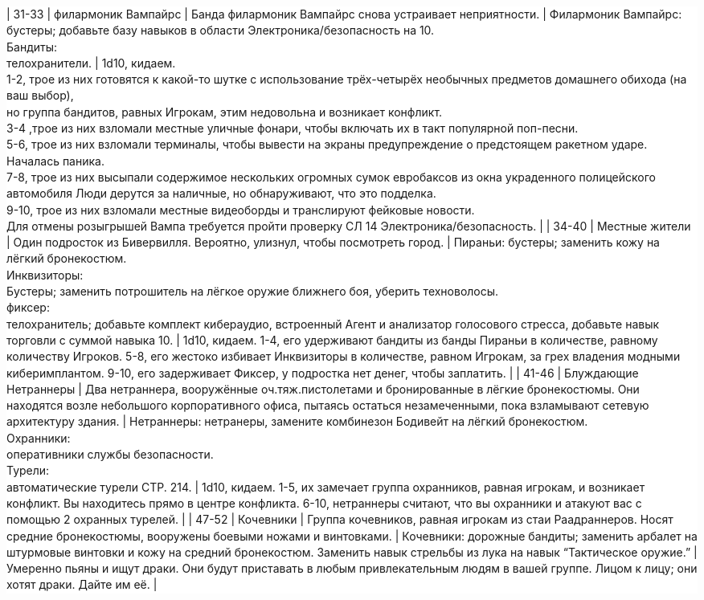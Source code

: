 | 31-33  | филармоник Вампайрс    | Банда филармоник Вампайрс снова устраивает неприятности.                                                                                                                                                                                                                                                                                            | Филармоник Вампайрс: бустеры; добавьте базу навыков в области Электроника/безопасность на 10.<br>Бандиты: <br>телохранители.                                                                                                                                                                                             | 1d10, кидаем. <br>1-2, трое из них готовятся к какой-то шутке с использование трёх-четырёх необычных предметов домашнего обихода (на ваш выбор), <br>но группа бандитов, равных Игрокам, этим недовольна и возникает конфликт. <br>3-4 ,трое из них взломали местные уличные фонари, чтобы включать их в такт популярной поп-песни. <br>5-6, трое из них взломали терминалы, чтобы вывести на экраны предупреждение о предстоящем ракетном ударе. Началась паника.<br>7-8, трое из них высыпали содержимое нескольких огромных сумок евробаксов из окна украденного полицейского автомобиля Люди дерутся за наличные, но обнаруживают, что это подделка.<br>9-10, трое из них взломали местные видеоборды и транслируют фейковые новости. <br>Для отмены розыгрышей Вампа требуется пройти проверку СЛ 14 Электроника/безопасность. |
| 34-40  | Местные жители         | Один подросток из Бивервилля. Вероятно, улизнул, чтобы посмотреть город.                                                                                                                                                                                                                                                                            | Пираньи: бустеры; заменить кожу на лёгкий бронекостюм.<br>Инквизиторы: <br>Бустеры; заменить потрошитель на лёгкое оружие ближнего боя, уберить техноволосы. <br>фиксер: <br>телохранитель; добавьте комплект кибераудио, встроенный Агент и анализатор голосового стресса, добавьте навык торговли с суммой навыка 10.  | 1d10, кидаем. 1-4, его удерживают бандиты из банды Пираньи в количестве, равному количеству Игроков. 5-8, его жестоко избивает Инквизиторы в количестве, равном Игрокам, за грех владения модными киберимплантом. 9-10, его задерживает Фиксер, у подростка нет денег, чтобы заплатить.                                                                                                                                                                                                                                                                                                                                                                                                                                                                                                                                             |
| 41-46  | Блуждающие Нетраннеры  | Два нетраннера, вооружённые оч.тяж.пистолетами и бронированные в лёгкие бронекостюмы. Они находятся возле небольшого корпоративного офиса, пытаясь остаться незамеченными, пока взламывают сетевую архитектуру здания.                                                                                                                              | Нетраннеры: нетранеры, замените комбинезон Бодивейт на лёгкий бронекостюм.<br>Охранники: <br>оперативники службы безопасности.<br>Турели: <br>автоматические турели СТР. 214.                                                                                                                                            | 1d10, кидаем. 1-5, их замечает группа охранников, равная игрокам, и возникает конфликт. Вы находитесь прямо в центре конфликта. 6-10, нетраннеры считают, что вы охранники и атакуют вас с помощью 2 охранных турелей.                                                                                                                                                                                                                                                                                                                                                                                                                                                                                                                                                                                                              |
| 47-52  | Кочевники              | Группа кочевников, равная игрокам из стаи Раадраннеров. Носят средние бронекостюмы, вооружены боевыми ножами и винтовками.                                                                                                                                                                                                                          | Кочевники: дорожные бандиты; заменить арбалет на штурмовые винтовки и кожу на средний бронекостюм. Заменить навык стрельбы из лука на навык “Тактическое оружие.”                                                                                                                                                        | Умеренно пьяны и ищут драки. Они будут приставать в любым привлекательным людям в вашей группе. Лицом к лицу; они хотят драки. Дайте им её.                                                                                                                                                                                                                                                                                                                                                                                                                                                                                                                                                                                                                                                                                         |